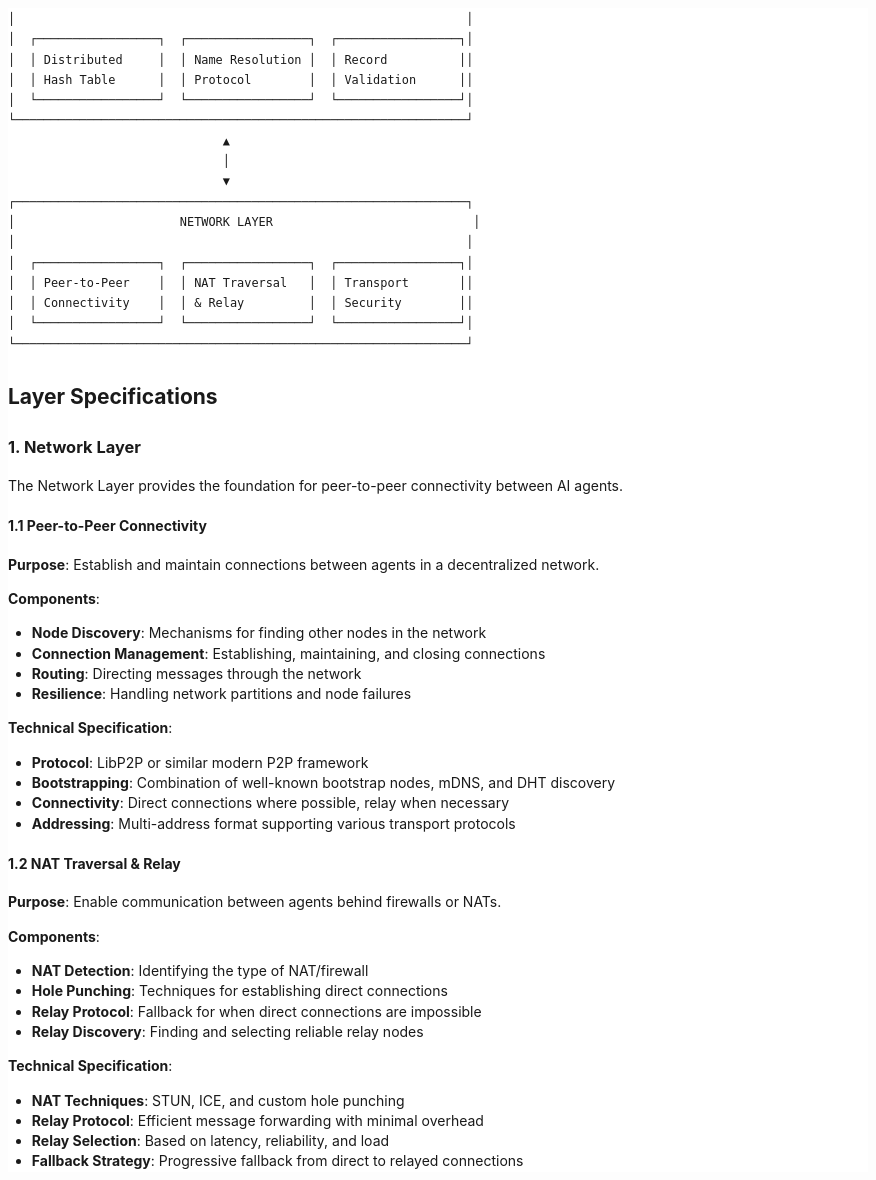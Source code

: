 ```
│                                                               │
│  ┌─────────────────┐  ┌─────────────────┐  ┌─────────────────┐│
│  │ Distributed     │  │ Name Resolution │  │ Record          ││
│  │ Hash Table      │  │ Protocol        │  │ Validation      ││
│  └─────────────────┘  └─────────────────┘  └─────────────────┘│
└───────────────────────────────────────────────────────────────┘
                              ▲
                              │
                              ▼
┌───────────────────────────────────────────────────────────────┐
│                       NETWORK LAYER                            │
│                                                               │
│  ┌─────────────────┐  ┌─────────────────┐  ┌─────────────────┐│
│  │ Peer-to-Peer    │  │ NAT Traversal   │  │ Transport       ││
│  │ Connectivity    │  │ & Relay         │  │ Security        ││
│  └─────────────────┘  └─────────────────┘  └─────────────────┘│
└───────────────────────────────────────────────────────────────┘
```

## Layer Specifications

### 1. Network Layer

The Network Layer provides the foundation for peer-to-peer connectivity between AI agents.

#### 1.1 Peer-to-Peer Connectivity

**Purpose**: Establish and maintain connections between agents in a decentralized network.

**Components**:
- **Node Discovery**: Mechanisms for finding other nodes in the network
- **Connection Management**: Establishing, maintaining, and closing connections
- **Routing**: Directing messages through the network
- **Resilience**: Handling network partitions and node failures

**Technical Specification**:
- **Protocol**: LibP2P or similar modern P2P framework
- **Bootstrapping**: Combination of well-known bootstrap nodes, mDNS, and DHT discovery
- **Connectivity**: Direct connections where possible, relay when necessary
- **Addressing**: Multi-address format supporting various transport protocols

#### 1.2 NAT Traversal & Relay

**Purpose**: Enable communication between agents behind firewalls or NATs.

**Components**:
- **NAT Detection**: Identifying the type of NAT/firewall
- **Hole Punching**: Techniques for establishing direct connections
- **Relay Protocol**: Fallback for when direct connections are impossible
- **Relay Discovery**: Finding and selecting reliable relay nodes

**Technical Specification**:
- **NAT Techniques**: STUN, ICE, and custom hole punching
- **Relay Protocol**: Efficient message forwarding with minimal overhead
- **Relay Selection**: Based on latency, reliability, and load
- **Fallback Strategy**: Progressive fallback from direct to relayed connections
